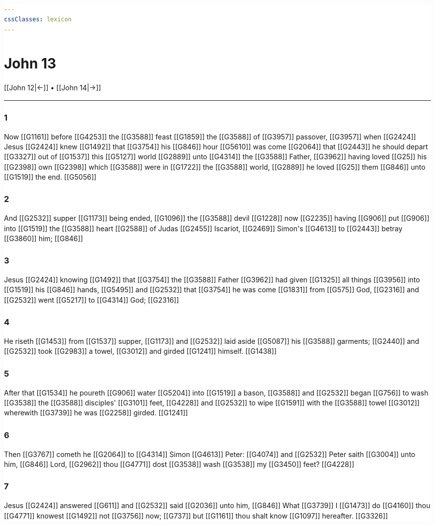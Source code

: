 ```yaml
---
cssClasses: lexicon
---
```

# John 13

[[John 12|←]] • [[John 14|→]]

---

### 1
Now [[G1161]] before [[G4253]] the [[G3588]] feast [[G1859]] the [[G3588]] of [[G3957]] passover, [[G3957]] when [[G2424]] Jesus [[G2424]] knew [[G1492]] that [[G3754]] his [[G846]] hour [[G5610]] was come [[G2064]] that [[G2443]] he should depart [[G3327]] out of [[G1537]] this [[G5127]] world [[G2889]] unto [[G4314]] the [[G3588]] Father, [[G3962]] having loved [[G25]] his [[G2398]] own [[G2398]] which [[G3588]] were in [[G1722]] the [[G3588]] world, [[G2889]] he loved [[G25]] them [[G846]] unto [[G1519]] the end. [[G5056]]

### 2
And [[G2532]] supper [[G1173]] being ended, [[G1096]] the [[G3588]] devil [[G1228]] now [[G2235]] having [[G906]] put [[G906]] into [[G1519]] the [[G3588]] heart [[G2588]] of Judas [[G2455]] Iscariot, [[G2469]] Simon's [[G4613]] to [[G2443]] betray [[G3860]] him; [[G846]]

### 3
Jesus [[G2424]] knowing [[G1492]] that [[G3754]] the [[G3588]] Father [[G3962]] had given [[G1325]] all things [[G3956]] into [[G1519]] his [[G846]] hands, [[G5495]] and [[G2532]] that [[G3754]] he was come [[G1831]] from [[G575]] God, [[G2316]] and [[G2532]] went [[G5217]] to [[G4314]] God; [[G2316]]

### 4
He riseth [[G1453]] from [[G1537]] supper, [[G1173]] and [[G2532]] laid aside [[G5087]] his [[G3588]] garments; [[G2440]] and [[G2532]] took [[G2983]] a towel, [[G3012]] and girded [[G1241]] himself. [[G1438]]

### 5
After that [[G1534]] he poureth [[G906]] water [[G5204]] into [[G1519]]  a bason, [[G3588]] and [[G2532]] began [[G756]] to wash [[G3538]] the [[G3588]] disciples' [[G3101]] feet, [[G4228]] and [[G2532]] to wipe [[G1591]] with the [[G3588]] towel [[G3012]] wherewith [[G3739]] he was [[G2258]] girded. [[G1241]]

### 6
Then [[G3767]] cometh he [[G2064]] to [[G4314]] Simon [[G4613]] Peter: [[G4074]] and [[G2532]] Peter saith [[G3004]] unto him, [[G846]] Lord, [[G2962]] thou [[G4771]] dost [[G3538]] wash [[G3538]] my [[G3450]] feet? [[G4228]]

### 7
Jesus [[G2424]] answered [[G611]] and [[G2532]] said [[G2036]] unto him, [[G846]] What [[G3739]] I [[G1473]] do [[G4160]] thou [[G4771]] knowest [[G1492]] not [[G3756]] now; [[G737]] but [[G1161]] thou shalt know [[G1097]] hereafter. [[G3326]]
